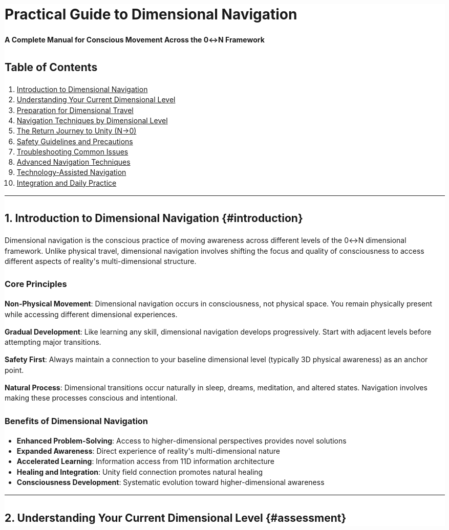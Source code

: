# Practical Guide to Dimensional Navigation

**A Complete Manual for Conscious Movement Across the 0↔N Framework**

## Table of Contents

1. [Introduction to Dimensional Navigation](#introduction)
2. [Understanding Your Current Dimensional Level](#assessment)
3. [Preparation for Dimensional Travel](#preparation)
4. [Navigation Techniques by Dimensional Level](#techniques)
5. [The Return Journey to Unity (N→0)](#return-journey)
6. [Safety Guidelines and Precautions](#safety)
7. [Troubleshooting Common Issues](#troubleshooting)
8. [Advanced Navigation Techniques](#advanced)
9. [Technology-Assisted Navigation](#technology)
10. [Integration and Daily Practice](#integration)

---

## 1. Introduction to Dimensional Navigation {#introduction}

Dimensional navigation is the conscious practice of moving awareness across different levels of the 0↔N dimensional framework. Unlike physical travel, dimensional navigation involves shifting the focus and quality of consciousness to access different aspects of reality's multi-dimensional structure.

### Core Principles

**Non-Physical Movement**: Dimensional navigation occurs in consciousness, not physical space. You remain physically present while accessing different dimensional experiences.

**Gradual Development**: Like learning any skill, dimensional navigation develops progressively. Start with adjacent levels before attempting major transitions.

**Safety First**: Always maintain a connection to your baseline dimensional level (typically 3D physical awareness) as an anchor point.

**Natural Process**: Dimensional transitions occur naturally in sleep, dreams, meditation, and altered states. Navigation involves making these processes conscious and intentional.

### Benefits of Dimensional Navigation

- **Enhanced Problem-Solving**: Access to higher-dimensional perspectives provides novel solutions
- **Expanded Awareness**: Direct experience of reality's multi-dimensional nature
- **Accelerated Learning**: Information access from 11D information architecture
- **Healing and Integration**: Unity field connection promotes natural healing
- **Consciousness Development**: Systematic evolution toward higher-dimensional awareness

---

## 2. Understanding Your Current Dimensional Level {#assessment}
